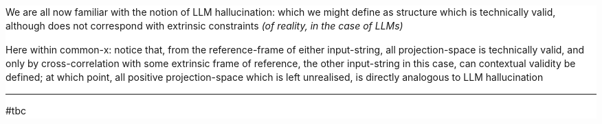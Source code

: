 We are all now familiar with the notion of LLM hallucination: which we might define as structure which is technically valid, although does not correspond with extrinsic constraints *(of reality, in the case of LLMs)*

Here within common-x: notice that, from the reference-frame of either input-string, all projection-space is technically valid, and only by cross-correlation with some extrinsic frame of reference, the other input-string in this case, can contextual validity be defined; at which point, all positive projection-space which is left unrealised, is directly analogous to LLM hallucination

---

#tbc

[^lso]: (paraphrased) https://en.wikipedia.org/wiki/Local_search_(optimization)